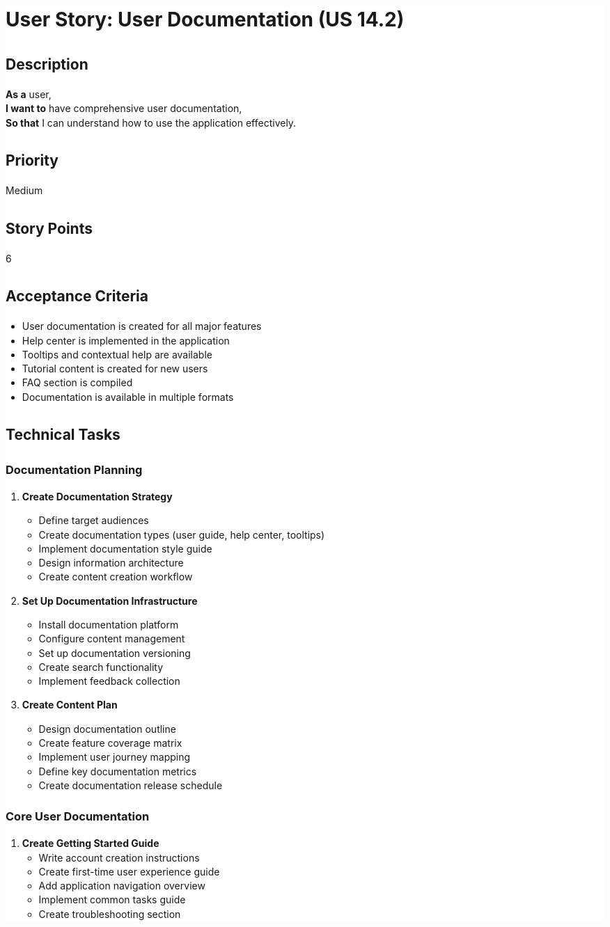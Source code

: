 # User Story: User Documentation (US 14.2)

## Description
**As a** user,  
**I want to** have comprehensive user documentation,  
**So that** I can understand how to use the application effectively.

## Priority
Medium

## Story Points
6

## Acceptance Criteria
- User documentation is created for all major features
- Help center is implemented in the application
- Tooltips and contextual help are available
- Tutorial content is created for new users
- FAQ section is compiled
- Documentation is available in multiple formats

## Technical Tasks

### Documentation Planning
1. **Create Documentation Strategy**
   - Define target audiences
   - Create documentation types (user guide, help center, tooltips)
   - Implement documentation style guide
   - Design information architecture
   - Create content creation workflow

2. **Set Up Documentation Infrastructure**
   - Install documentation platform
   - Configure content management
   - Set up documentation versioning
   - Create search functionality
   - Implement feedback collection

3. **Create Content Plan**
   - Design documentation outline
   - Create feature coverage matrix
   - Implement user journey mapping
   - Define key documentation metrics
   - Create documentation release schedule

### Core User Documentation
1. **Create Getting Started Guide**
   - Write account creation instructions
   - Create first-time user experience guide
   - Add application navigation overview
   - Implement common tasks guide
   - Create troubleshooting section
